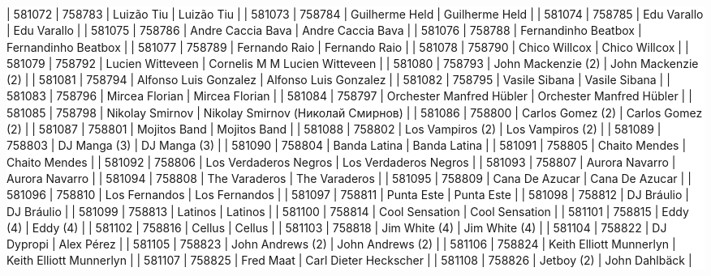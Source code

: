 | 581072 | 758783 | Luizão Tiu | Luizão Tiu |
| 581073 | 758784 | Guilherme Held | Guilherme Held |
| 581074 | 758785 | Edu Varallo | Edu Varallo |
| 581075 | 758786 | Andre Caccia Bava | Andre Caccia Bava |
| 581076 | 758788 | Fernandinho Beatbox | Fernandinho Beatbox |
| 581077 | 758789 | Fernando Raio | Fernando Raio |
| 581078 | 758790 | Chico Willcox | Chico Willcox |
| 581079 | 758792 | Lucien Witteveen | Cornelis M M Lucien Witteveen |
| 581080 | 758793 | John Mackenzie (2) | John Mackenzie (2) |
| 581081 | 758794 | Alfonso Luis Gonzalez | Alfonso Luis Gonzalez |
| 581082 | 758795 | Vasile Sibana | Vasile Sibana |
| 581083 | 758796 | Mircea Florian | Mircea Florian |
| 581084 | 758797 | Orchester Manfred Hübler | Orchester Manfred Hübler |
| 581085 | 758798 | Nikolay Smirnov | Nikolay Smirnov (Николай Смирнов) |
| 581086 | 758800 | Carlos Gomez (2) | Carlos Gomez (2) |
| 581087 | 758801 | Mojitos Band | Mojitos Band |
| 581088 | 758802 | Los Vampiros (2) | Los Vampiros (2) |
| 581089 | 758803 | DJ Manga (3) | DJ Manga (3) |
| 581090 | 758804 | Banda Latina | Banda Latina |
| 581091 | 758805 | Chaito Mendes | Chaito Mendes |
| 581092 | 758806 | Los Verdaderos Negros | Los Verdaderos Negros |
| 581093 | 758807 | Aurora Navarro | Aurora Navarro |
| 581094 | 758808 | The Varaderos | The Varaderos |
| 581095 | 758809 | Cana De Azucar | Cana De Azucar |
| 581096 | 758810 | Los Fernandos | Los Fernandos |
| 581097 | 758811 | Punta Este | Punta Este |
| 581098 | 758812 | DJ Bráulio | DJ Bráulio |
| 581099 | 758813 | Latinos | Latinos |
| 581100 | 758814 | Cool Sensation | Cool Sensation |
| 581101 | 758815 | Eddy (4) | Eddy (4) |
| 581102 | 758816 | Cellus | Cellus |
| 581103 | 758818 | Jim White (4) | Jim White (4) |
| 581104 | 758822 | DJ Dypropi | Alex Pérez |
| 581105 | 758823 | John Andrews (2) | John Andrews (2) |
| 581106 | 758824 | Keith Elliott Munnerlyn | Keith Elliott Munnerlyn |
| 581107 | 758825 | Fred Maat | Carl Dieter Heckscher |
| 581108 | 758826 | Jetboy (2) | John Dahlbäck |